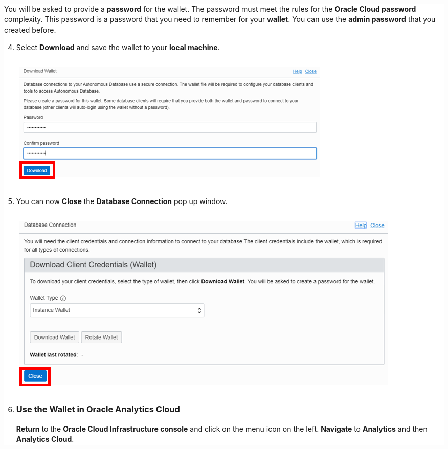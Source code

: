    You will be asked to provide a **password** for the wallet. The password must meet the rules for the **Oracle Cloud password** complexity. This password is a password that you need to remember for your **wallet**. You can use the **admin password** that you created before.

4. Select **Download** and save the wallet to your **local machine**.

    ![Oracle Wallet Download](./images/lab300_5.png)

5. You can now **Close** the **Database Connection** pop up window.

    ![Oracle Wallet Close](./images/lab300_6.png)

6. ### Use the Wallet in Oracle Analytics Cloud

    **Return** to the **Oracle Cloud Infrastructure console** and click on the menu icon on the left.
    **Navigate** to **Analytics** and then **Analytics Cloud**.
